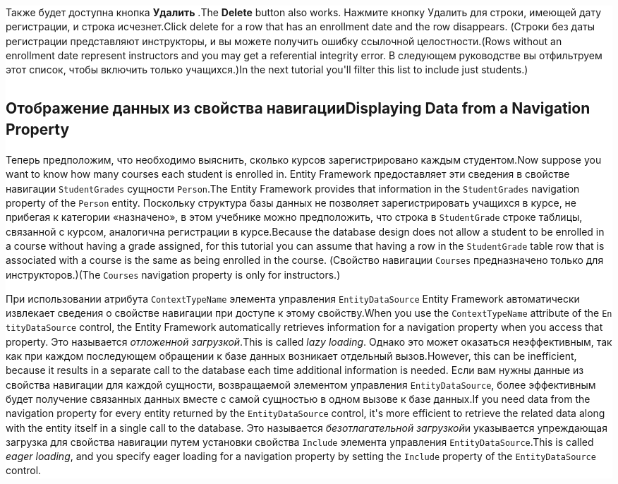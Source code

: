 <span data-ttu-id="61209-225">Также будет доступна кнопка **Удалить** .</span><span class="sxs-lookup"><span data-stu-id="61209-225">The **Delete** button also works.</span></span> <span data-ttu-id="61209-226">Нажмите кнопку Удалить для строки, имеющей дату регистрации, и строка исчезнет.</span><span class="sxs-lookup"><span data-stu-id="61209-226">Click delete for a row that has an enrollment date and the row disappears.</span></span> <span data-ttu-id="61209-227">(Строки без даты регистрации представляют инструкторы, и вы можете получить ошибку ссылочной целостности.</span><span class="sxs-lookup"><span data-stu-id="61209-227">(Rows without an enrollment date represent instructors and you may get a referential integrity error.</span></span> <span data-ttu-id="61209-228">В следующем руководстве вы отфильтруем этот список, чтобы включить только учащихся.)</span><span class="sxs-lookup"><span data-stu-id="61209-228">In the next tutorial you'll filter this list to include just students.)</span></span>

## <a name="displaying-data-from-a-navigation-property"></a><span data-ttu-id="61209-229">Отображение данных из свойства навигации</span><span class="sxs-lookup"><span data-stu-id="61209-229">Displaying Data from a Navigation Property</span></span>

<span data-ttu-id="61209-230">Теперь предположим, что необходимо выяснить, сколько курсов зарегистрировано каждым студентом.</span><span class="sxs-lookup"><span data-stu-id="61209-230">Now suppose you want to know how many courses each student is enrolled in.</span></span> <span data-ttu-id="61209-231">Entity Framework предоставляет эти сведения в свойстве навигации `StudentGrades` сущности `Person`.</span><span class="sxs-lookup"><span data-stu-id="61209-231">The Entity Framework provides that information in the `StudentGrades` navigation property of the `Person` entity.</span></span> <span data-ttu-id="61209-232">Поскольку структура базы данных не позволяет зарегистрировать учащихся в курсе, не прибегая к категории «назначено», в этом учебнике можно предположить, что строка в `StudentGrade` строке таблицы, связанной с курсом, аналогична регистрации в курсе.</span><span class="sxs-lookup"><span data-stu-id="61209-232">Because the database design does not allow a student to be enrolled in a course without having a grade assigned, for this tutorial you can assume that having a row in the `StudentGrade` table row that is associated with a course is the same as being enrolled in the course.</span></span> <span data-ttu-id="61209-233">(Свойство навигации `Courses` предназначено только для инструкторов.)</span><span class="sxs-lookup"><span data-stu-id="61209-233">(The `Courses` navigation property is only for instructors.)</span></span>

<span data-ttu-id="61209-234">При использовании атрибута `ContextTypeName` элемента управления `EntityDataSource` Entity Framework автоматически извлекает сведения о свойстве навигации при доступе к этому свойству.</span><span class="sxs-lookup"><span data-stu-id="61209-234">When you use the `ContextTypeName` attribute of the `EntityDataSource` control, the Entity Framework automatically retrieves information for a navigation property when you access that property.</span></span> <span data-ttu-id="61209-235">Это называется *отложенной загрузкой*.</span><span class="sxs-lookup"><span data-stu-id="61209-235">This is called *lazy loading*.</span></span> <span data-ttu-id="61209-236">Однако это может оказаться неэффективным, так как при каждом последующем обращении к базе данных возникает отдельный вызов.</span><span class="sxs-lookup"><span data-stu-id="61209-236">However, this can be inefficient, because it results in a separate call to the database each time additional information is needed.</span></span> <span data-ttu-id="61209-237">Если вам нужны данные из свойства навигации для каждой сущности, возвращаемой элементом управления `EntityDataSource`, более эффективным будет получение связанных данных вместе с самой сущностью в одном вызове к базе данных.</span><span class="sxs-lookup"><span data-stu-id="61209-237">If you need data from the navigation property for every entity returned by the `EntityDataSource` control, it's more efficient to retrieve the related data along with the entity itself in a single call to the database.</span></span> <span data-ttu-id="61209-238">Это называется *безотлагательной загрузкой*и указывается упреждающая загрузка для свойства навигации путем установки свойства `Include` элемента управления `EntityDataSource`.</span><span class="sxs-lookup"><span data-stu-id="61209-238">This is called *eager loading*, and you specify eager loading for a navigation property by setting the `Include` property of the `EntityDataSource` control.</span></span>
